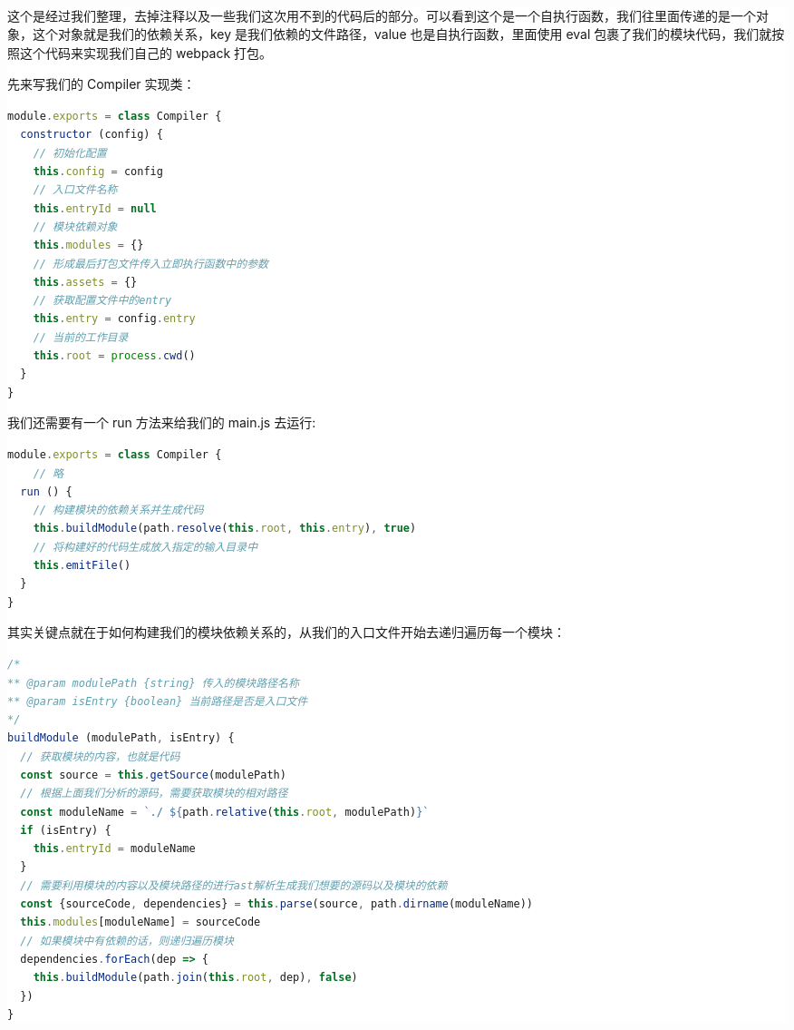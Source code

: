 这个是经过我们整理，去掉注释以及一些我们这次用不到的代码后的部分。可以看到这个是一个自执行函数，我们往里面传递的是一个对象，这个对象就是我们的依赖关系，key 是我们依赖的文件路径，value 也是自执行函数，里面使用 eval 包裹了我们的模块代码，我们就按照这个代码来实现我们自己的 webpack 打包。

先来写我们的 Compiler 实现类：

```javascript
module.exports = class Compiler {
  constructor (config) {
    // 初始化配置
    this.config = config
    // 入口文件名称
    this.entryId = null
    // 模块依赖对象
    this.modules = {}
    // 形成最后打包文件传入立即执行函数中的参数
    this.assets = {}
    // 获取配置文件中的entry
    this.entry = config.entry
    // 当前的工作目录
    this.root = process.cwd()
  }
}
```

我们还需要有一个 run 方法来给我们的 main.js 去运行:

```javascript
module.exports = class Compiler {
    // 略
  run () {
    // 构建模块的依赖关系并生成代码
    this.buildModule(path.resolve(this.root, this.entry), true)
    // 将构建好的代码生成放入指定的输入目录中
    this.emitFile()
  }
}
```

其实关键点就在于如何构建我们的模块依赖关系的，从我们的入口文件开始去递归遍历每一个模块：

```javascript
/* 
** @param modulePath {string} 传入的模块路径名称
** @param isEntry {boolean} 当前路径是否是入口文件
*/
buildModule (modulePath, isEntry) {
  // 获取模块的内容，也就是代码
  const source = this.getSource(modulePath)
  // 根据上面我们分析的源码，需要获取模块的相对路径
  const moduleName = `./ ${path.relative(this.root, modulePath)}`
  if (isEntry) {
    this.entryId = moduleName
  }
  // 需要利用模块的内容以及模块路径的进行ast解析生成我们想要的源码以及模块的依赖
  const {sourceCode, dependencies} = this.parse(source, path.dirname(moduleName))
  this.modules[moduleName] = sourceCode
  // 如果模块中有依赖的话，则递归遍历模块
  dependencies.forEach(dep => {
    this.buildModule(path.join(this.root, dep), false)
  })
}
```
